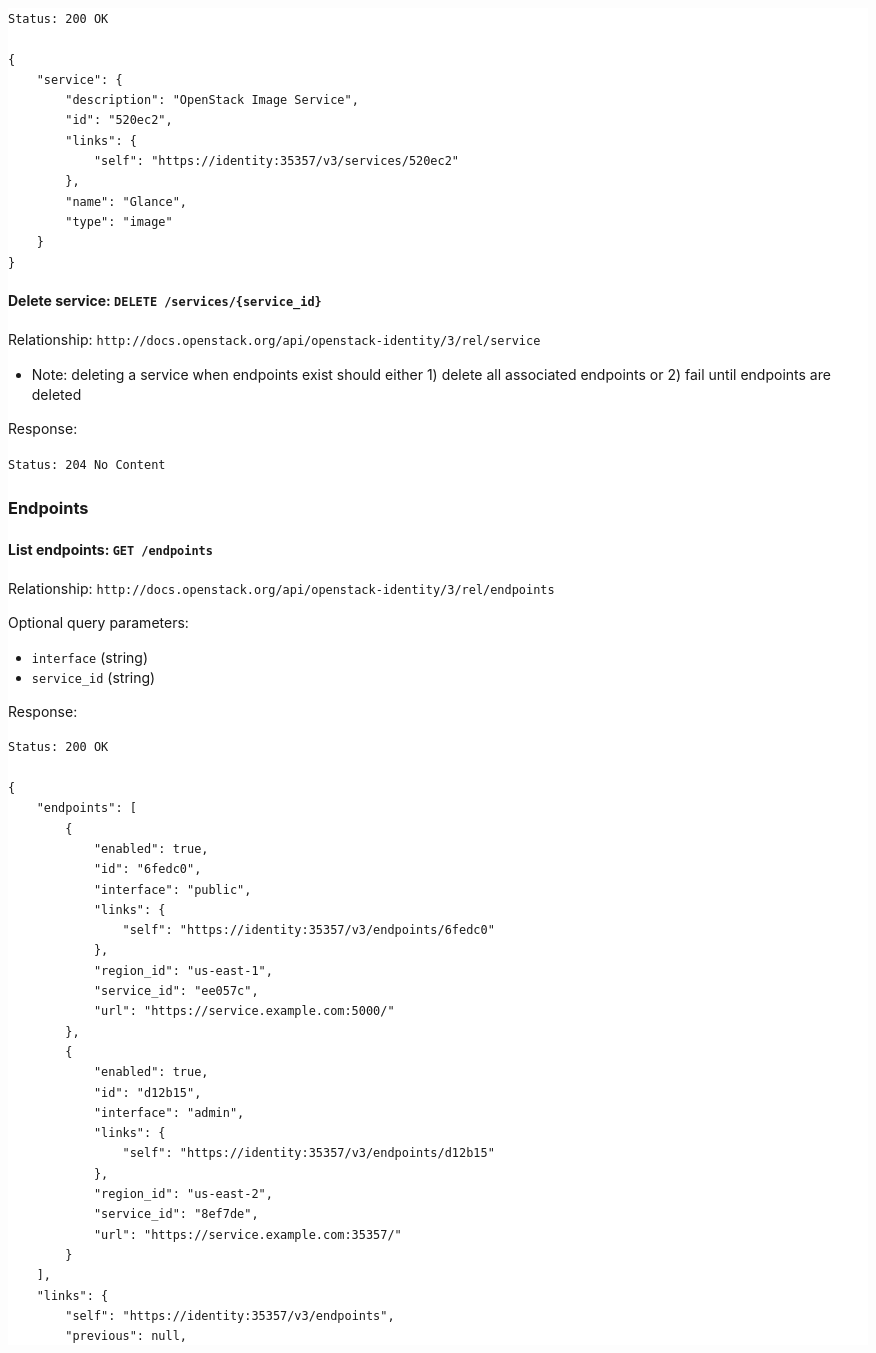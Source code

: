     Status: 200 OK

    {
        "service": {
            "description": "OpenStack Image Service",
            "id": "520ec2",
            "links": {
                "self": "https://identity:35357/v3/services/520ec2"
            },
            "name": "Glance",
            "type": "image"
        }
    }

#### Delete service: `DELETE /services/{service_id}`

Relationship: `http://docs.openstack.org/api/openstack-identity/3/rel/service`

* Note: deleting a service when endpoints exist should either 1) delete all
  associated endpoints or 2) fail until endpoints are deleted

Response:

    Status: 204 No Content

### Endpoints

#### List endpoints: `GET /endpoints`

Relationship: `http://docs.openstack.org/api/openstack-identity/3/rel/endpoints`

Optional query parameters:

- `interface` (string)
- `service_id` (string)

Response:

    Status: 200 OK

    {
        "endpoints": [
            {
                "enabled": true,
                "id": "6fedc0",
                "interface": "public",
                "links": {
                    "self": "https://identity:35357/v3/endpoints/6fedc0"
                },
                "region_id": "us-east-1",
                "service_id": "ee057c",
                "url": "https://service.example.com:5000/"
            },
            {
                "enabled": true,
                "id": "d12b15",
                "interface": "admin",
                "links": {
                    "self": "https://identity:35357/v3/endpoints/d12b15"
                },
                "region_id": "us-east-2",
                "service_id": "8ef7de",
                "url": "https://service.example.com:35357/"
            }
        ],
        "links": {
            "self": "https://identity:35357/v3/endpoints",
            "previous": null,